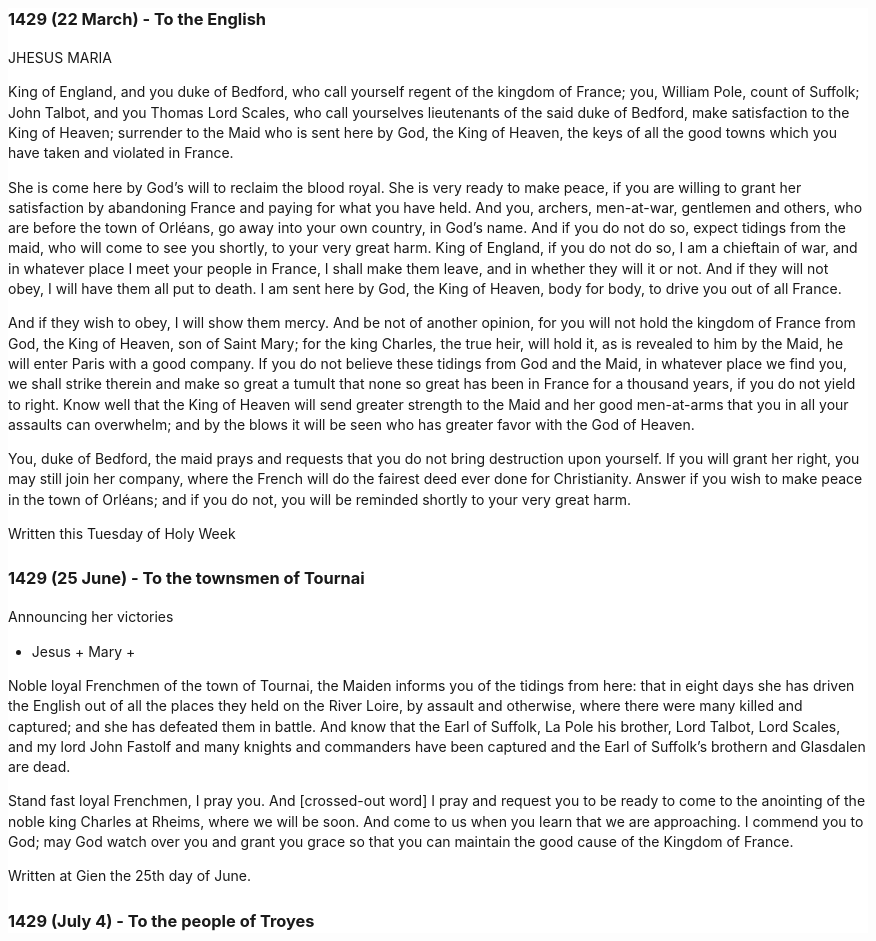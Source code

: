 ### 1429 (22 March) - To the English

JHESUS MARIA

King of England, and you duke of Bedford, who call yourself regent of the kingdom of France; you, William Pole, count of Suffolk; John Talbot, and you Thomas Lord Scales, who call yourselves lieutenants of the said duke of Bedford, make satisfaction to the King of Heaven; surrender to the Maid who is sent here by God, the King of Heaven, the keys of all the good towns which you have taken and violated in France. 

She is come here by God’s will to reclaim the blood royal. She is very ready to make peace, if you are willing to grant her satisfaction by abandoning France and paying for what you have held. And you, archers, men-at-war, gentlemen and others, who are before the town of Orléans, go away into your own country, in God’s name. And if you do not do so, expect tidings from the maid, who will come to see you shortly, to your very great harm. King of England, if you do not do so, I am a chieftain of war, and in whatever place I meet your people in France, I shall make them leave, and in whether they will it or not. And if they will not obey, I will have them all put to death. I am sent here by God, the King of Heaven, body for body, to drive you out of all France. 

And if they wish to obey, I will show them mercy. And be not of another opinion, for you will not hold the kingdom of France from God, the King of Heaven, son of Saint Mary; for the king Charles, the true heir, will hold it, as is revealed to him by the Maid, he will enter Paris with a good company. If you do not believe these tidings from God and the Maid, in whatever place we find you, we shall strike therein and make so great a tumult that none so great has been in France for a thousand years, if you do not yield to right. Know well that the King of Heaven will send greater strength to the Maid and her good men-at-arms that you in all your assaults can overwhelm; and by the blows it will be seen who has greater favor with the God of Heaven. 

You, duke of Bedford, the maid prays and requests that you do not bring destruction upon yourself. If you will grant her right, you may still join her company, where the French will do the fairest deed ever done for Christianity. Answer if you wish to make peace in the town of Orléans; and if you do not, you will be reminded shortly to your very great harm.

Written this Tuesday of Holy Week

### 1429 (25 June) - To the townsmen of Tournai

Announcing her victories

+ Jesus + Mary +

Noble loyal Frenchmen of the town of Tournai, the Maiden informs you of the tidings from here: that in eight days she has driven the English out of all the places they held on the River Loire, by assault and otherwise, where there were many killed and captured; and she has defeated them in battle. And know that the Earl of Suffolk, La Pole his brother, Lord Talbot, Lord Scales, and my lord John Fastolf and many knights and commanders have been captured and the Earl of Suffolk’s brothern and Glasdalen are dead. 

Stand fast loyal Frenchmen, I pray you. And [crossed-out word] I pray and request you to be ready to come to the anointing of the noble king Charles at Rheims, where we will be soon. And come to us when you learn that we are approaching. I commend you to God; may God watch over you and grant you grace so that you can maintain the good cause of the Kingdom of France.

Written at Gien the 25th day of June.

### 1429 (July 4) - To the people of Troyes
